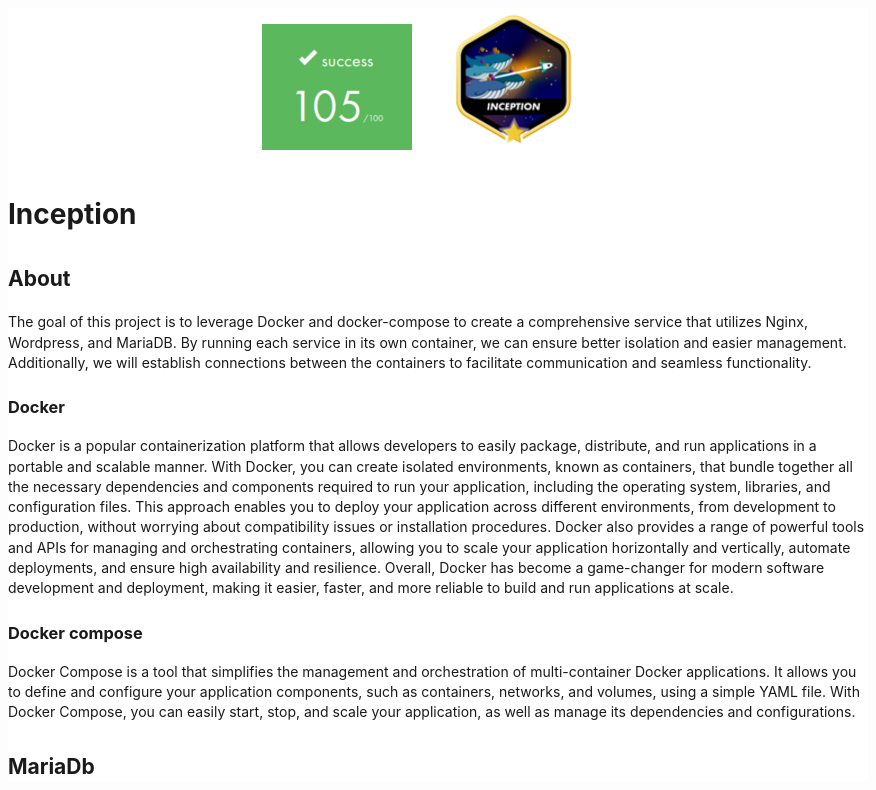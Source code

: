 <p align="center">
  <img src="images/grade.png" alt="grade " />
  <img src="images/badge.png" alt="badge " />
</p>


# Inception

## About

The goal of this project is to leverage Docker and docker-compose to create a comprehensive service that utilizes Nginx, Wordpress, and MariaDB. By running each service in its own container, we can ensure better isolation and easier management. Additionally, we will establish connections between the containers to facilitate communication and seamless functionality.

### Docker

Docker is a popular containerization platform that allows developers to easily package, distribute, and run applications in a portable and scalable manner. With Docker, you can create isolated environments, known as containers, that bundle together all the necessary dependencies and components required to run your application, including the operating system, libraries, and configuration files. This approach enables you to deploy your application across different environments, from development to production, without worrying about compatibility issues or installation procedures. Docker also provides a range of powerful tools and APIs for managing and orchestrating containers, allowing you to scale your application horizontally and vertically, automate deployments, and ensure high availability and resilience. Overall, Docker has become a game-changer for modern software development and deployment, making it easier, faster, and more reliable to build and run applications at scale.

### Docker compose

Docker Compose is a tool that simplifies the management and orchestration of multi-container Docker applications. It allows you to define and configure your application components, such as containers, networks, and volumes, using a simple YAML file. With Docker Compose, you can easily start, stop, and scale your application, as well as manage its dependencies and configurations.

## MariaDb
